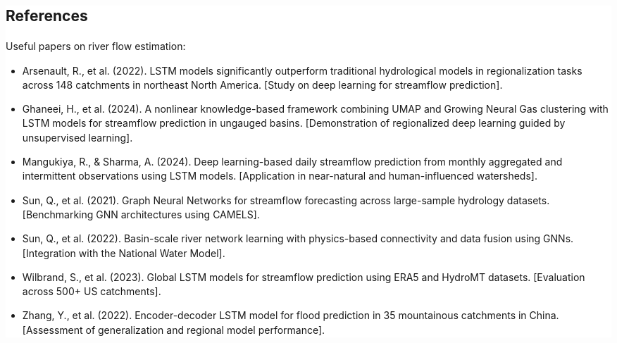 

## References
Useful papers on river flow estimation:
 - Arsenault, R., et al. (2022). LSTM models significantly outperform traditional hydrological models in regionalization tasks across 148 catchments in northeast North America. [Study on deep learning for streamflow prediction].

 - Ghaneei, H., et al. (2024). A nonlinear knowledge-based framework combining UMAP and Growing Neural Gas clustering with LSTM models for streamflow prediction in ungauged basins. [Demonstration of regionalized deep learning guided by unsupervised learning].

 - Mangukiya, R., & Sharma, A. (2024). Deep learning-based daily streamflow prediction from monthly aggregated and intermittent observations using LSTM models. [Application in near-natural and human-influenced watersheds].

 - Sun, Q., et al. (2021). Graph Neural Networks for streamflow forecasting across large-sample hydrology datasets. [Benchmarking GNN architectures using CAMELS].

 - Sun, Q., et al. (2022). Basin-scale river network learning with physics-based connectivity and data fusion using GNNs. [Integration with the National Water Model].

 - Wilbrand, S., et al. (2023). Global LSTM models for streamflow prediction using ERA5 and HydroMT datasets. [Evaluation across 500+ US catchments].

 - Zhang, Y., et al. (2022). Encoder-decoder LSTM model for flood prediction in 35 mountainous catchments in China. [Assessment of generalization and regional model performance].